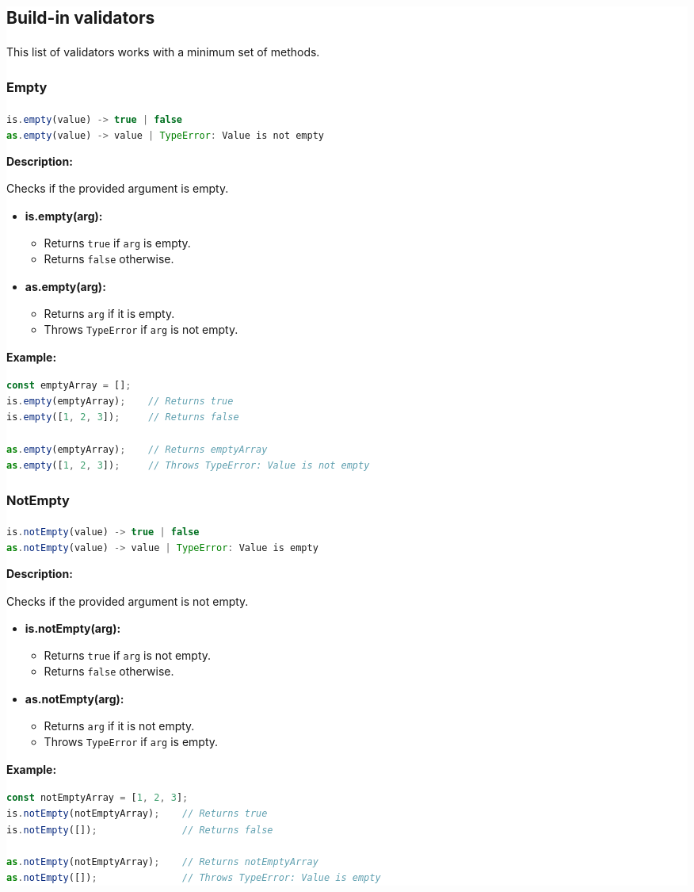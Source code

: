 ## Build-in validators
This list of validators works with a minimum set of methods.
### Empty
```javascript
is.empty(value) -> true | false
as.empty(value) -> value | TypeError: Value is not empty
```
**Description:**

Checks if the provided argument is empty.

- **is.empty(arg):**
    - Returns `true` if `arg` is empty.
    - Returns `false` otherwise.

- **as.empty(arg):**
    - Returns `arg` if it is empty.
    - Throws `TypeError` if `arg` is not empty.

**Example:**
```javascript
const emptyArray = [];
is.empty(emptyArray);    // Returns true
is.empty([1, 2, 3]);     // Returns false

as.empty(emptyArray);    // Returns emptyArray
as.empty([1, 2, 3]);     // Throws TypeError: Value is not empty
```

### NotEmpty
```javascript
is.notEmpty(value) -> true | false
as.notEmpty(value) -> value | TypeError: Value is empty
```
**Description:**

Checks if the provided argument is not empty.

- **is.notEmpty(arg):**
    - Returns `true` if `arg` is not empty.
    - Returns `false` otherwise.

- **as.notEmpty(arg):**
    - Returns `arg` if it is not empty.
    - Throws `TypeError` if `arg` is empty.

**Example:**
```javascript
const notEmptyArray = [1, 2, 3];
is.notEmpty(notEmptyArray);    // Returns true
is.notEmpty([]);               // Returns false

as.notEmpty(notEmptyArray);    // Returns notEmptyArray
as.notEmpty([]);               // Throws TypeError: Value is empty
```
